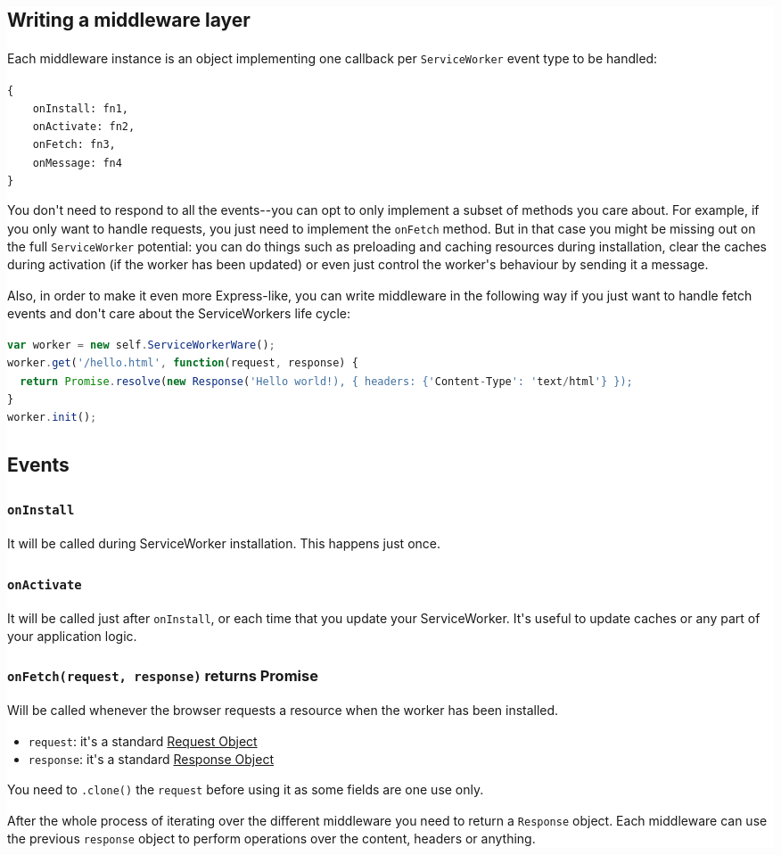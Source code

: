 
## Writing a middleware layer

Each middleware instance is an object implementing one callback per `ServiceWorker` event type to be handled:

```
{
    onInstall: fn1,
    onActivate: fn2,
    onFetch: fn3,
    onMessage: fn4
}
```

You don't need to respond to all the events--you can opt to only implement a subset of methods you care about. For example, if you only want to handle requests, you just need to implement the `onFetch` method. But in that case you might be missing out on the full `ServiceWorker` potential: you can do things such as preloading and caching resources during installation, clear the caches during activation (if the worker has been updated) or even just control the worker's behaviour by sending it a message.

Also, in order to make it even more Express-like, you can write middleware in the following way if you just want to handle fetch events and don't care about the ServiceWorkers life cycle:

```javascript
var worker = new self.ServiceWorkerWare();
worker.get('/hello.html', function(request, response) {
  return Promise.resolve(new Response('Hello world!), { headers: {'Content-Type': 'text/html'} });
}
worker.init();
```

## Events

### `onInstall`

It will be called during ServiceWorker installation. This happens just once.

### `onActivate`

It will be called just after `onInstall`, or each time that you update your ServiceWorker. It's useful to update caches or any part of your application logic.

### `onFetch(request, response)` returns Promise

Will be called whenever the browser requests a resource when the worker has been installed.

* `request`: it's a standard [Request Object](https://fetch.spec.whatwg.org/#concept-request)
* `response`: it's a standard [Response Object](https://fetch.spec.whatwg.org/#concept-response)

You need to `.clone()` the `request` before using it as some fields are one use only.

After the whole process of iterating over the different middleware you need to return a `Response` object. Each middleware can use the previous `response` object to perform operations over the content, headers or anything.
